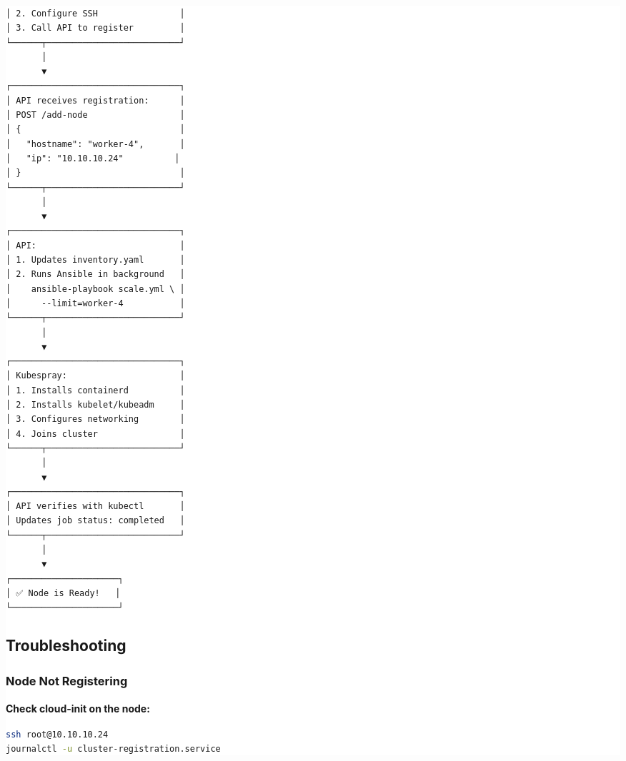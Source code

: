 ```
│ 2. Configure SSH                │
│ 3. Call API to register         │
└──────┬──────────────────────────┘
       │
       ▼
┌─────────────────────────────────┐
│ API receives registration:      │
│ POST /add-node                  │
│ {                               │
│   "hostname": "worker-4",       │
│   "ip": "10.10.10.24"          │
│ }                               │
└──────┬──────────────────────────┘
       │
       ▼
┌─────────────────────────────────┐
│ API:                            │
│ 1. Updates inventory.yaml       │
│ 2. Runs Ansible in background   │
│    ansible-playbook scale.yml \ │
│      --limit=worker-4           │
└──────┬──────────────────────────┘
       │
       ▼
┌─────────────────────────────────┐
│ Kubespray:                      │
│ 1. Installs containerd          │
│ 2. Installs kubelet/kubeadm     │
│ 3. Configures networking        │
│ 4. Joins cluster                │
└──────┬──────────────────────────┘
       │
       ▼
┌─────────────────────────────────┐
│ API verifies with kubectl       │
│ Updates job status: completed   │
└──────┬──────────────────────────┘
       │
       ▼
┌─────────────────────┐
│ ✅ Node is Ready!   │
└─────────────────────┘
```

## Troubleshooting

### Node Not Registering

**Check cloud-init on the node:**
```bash
ssh root@10.10.10.24
journalctl -u cluster-registration.service
```
